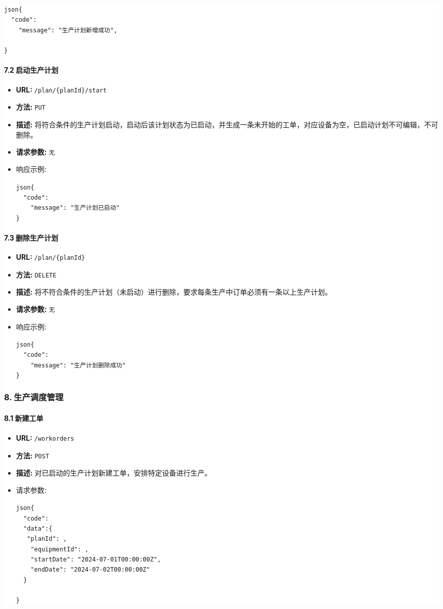   ```
  json{
  	"code":
      "message": "生产计划新增成功",
     
  }
  ```

#### 7.2 启动生产计划

- **URL:** `/plan/{planId}/start`

- **方法:** `PUT`

- **描述:** 将符合条件的生产计划启动，启动后该计划状态为已启动，并生成一条未开始的工单，对应设备为空，已启动计划不可编辑，不可删除。

- **请求参数:** `无`

- 响应示例:

  ```
  json{
  	"code":
      "message": "生产计划已启动"
  }
  ```

#### 7.3 删除生产计划

- **URL:** `/plan/{planId}`

- **方法:** `DELETE`

- **描述:** 将不符合条件的生产计划（未启动）进行删除，要求每条生产中订单必须有一条以上生产计划。

- **请求参数:** `无`

- 响应示例:

  ```
  json{
  	"code":
      "message": "生产计划删除成功"
  }
  ```

### 8. 生产调度管理

#### 8.1 新建工单

- **URL:** `/workorders`

- **方法:** `POST`

- **描述:** 对已启动的生产计划新建工单，安排特定设备进行生产。

- 请求参数:

  ```
  json{
  	"code":
  	"data":{
  	 "planId": ,
      "equipmentId": ,
      "startDate": "2024-07-01T00:00:00Z",
      "endDate": "2024-07-02T00:00:00Z"
  	}
  
  }
  ```
